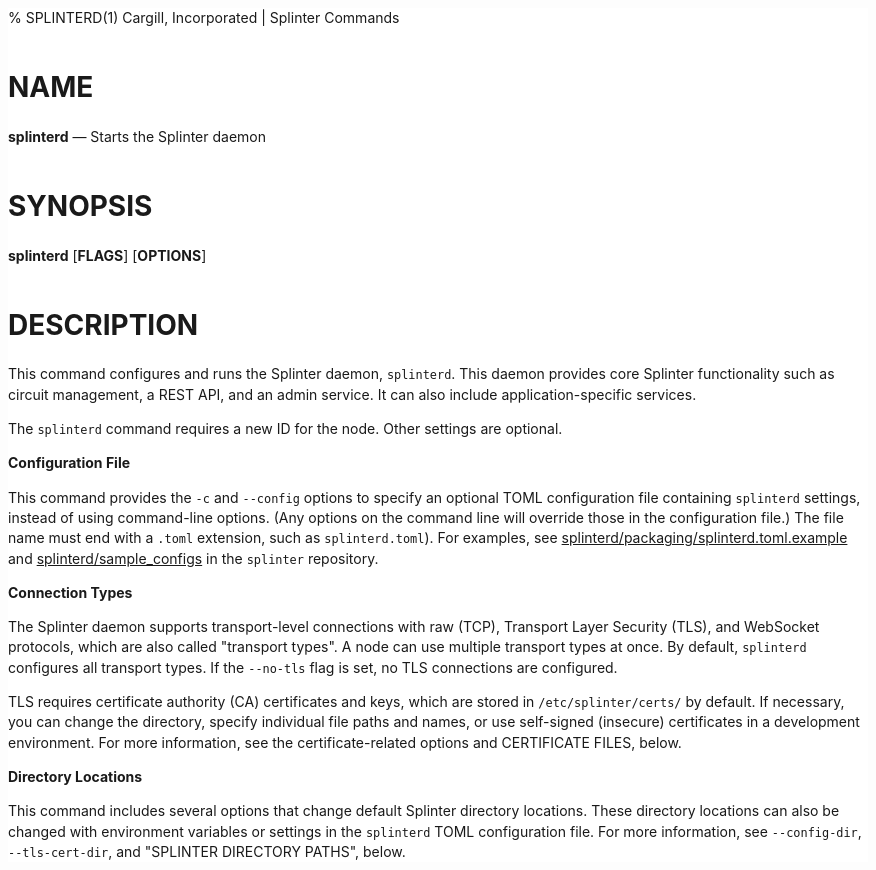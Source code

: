 % SPLINTERD(1) Cargill, Incorporated | Splinter Commands


NAME
====

**splinterd** — Starts the Splinter daemon

SYNOPSIS
========

**splinterd** \[**FLAGS**\] \[**OPTIONS**\] <arguments>

DESCRIPTION
===========

This command configures and runs the Splinter daemon, `splinterd`. This daemon
provides core Splinter functionality such as circuit management, a REST API,
and an admin service. It can also include application-specific services.

The `splinterd` command requires a new ID for the node. Other settings are
optional.

**Configuration File**

This command provides the `-c` and `--config` options to specify an optional
TOML configuration file containing `splinterd` settings, instead of using
command-line options. (Any options on the command line will override those in
the configuration file.) The file name must end with a `.toml` extension, such
as `splinterd.toml`). For examples, see
[splinterd/packaging/splinterd.toml.example](https://github.com/Cargill/splinter/blob/master/splinterd/packaging/splinterd.toml.example)
and
[splinterd/sample_configs](https://github.com/Cargill/splinter/tree/master/splinterd/sample_configs)
in the `splinter` repository.

**Connection Types**

The Splinter daemon supports transport-level connections with raw (TCP),
Transport Layer Security (TLS), and WebSocket protocols, which are also called
"transport types". A node can use multiple transport types at once. By default,
`splinterd` configures all transport types. If the `--no-tls` flag is set, no
TLS connections are configured.


TLS requires certificate authority (CA) certificates and keys, which are stored
in `/etc/splinter/certs/` by default. If necessary, you can change the
directory, specify individual file paths and names, or use self-signed
(insecure) certificates in a development environment. For more information, see
the certificate-related options and CERTIFICATE FILES, below.

**Directory Locations**

This command includes several options that change default Splinter directory
locations. These directory locations can also be changed with environment
variables or settings in the `splinterd` TOML configuration file. For more
information, see `--config-dir`, `--tls-cert-dir`, and
"SPLINTER DIRECTORY PATHS", below.
